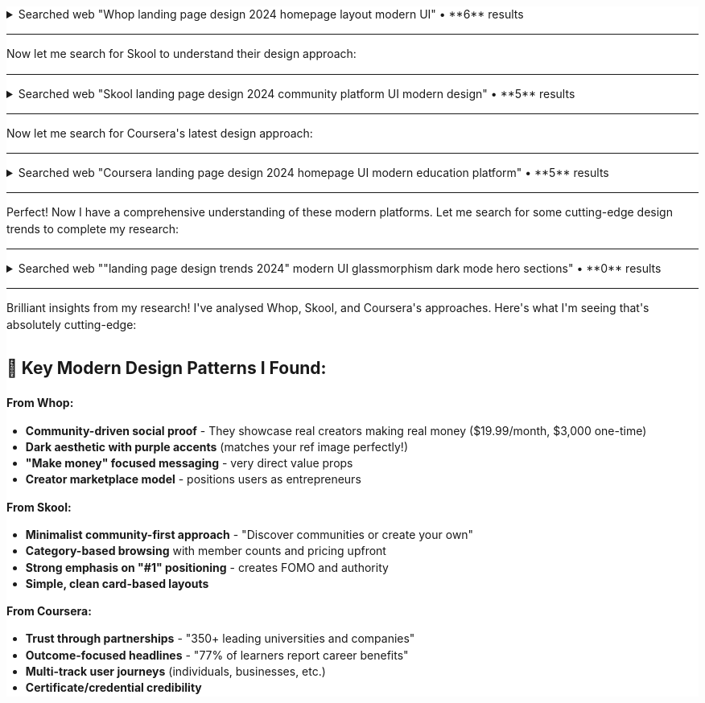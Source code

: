 <details><summary>Searched web "Whop landing page design 2024 homepage layout modern UI" • **6** results</summary></details>

---

Now let me search for Skool to understand their design approach:

---

<details><summary>Searched web "Skool landing page design 2024 community platform UI modern design" • **5** results</summary></details>

---

Now let me search for Coursera's latest design approach:

---

<details><summary>Searched web "Coursera landing page design 2024 homepage UI modern education platform" • **5** results</summary></details>

---

Perfect! Now I have a comprehensive understanding of these modern platforms. Let me search for some cutting-edge design trends to complete my research:

---

<details><summary>Searched web ""landing page design trends 2024" modern UI glassmorphism dark mode hero sections" • **0** results</summary></details>

---

Brilliant insights from my research! I've analysed Whop, Skool, and Coursera's approaches. Here's what I'm seeing that's absolutely cutting-edge:

## 🔹 Key Modern Design Patterns I Found:

**From Whop:**
- **Community-driven social proof** - They showcase real creators making real money ($19.99/month, $3,000 one-time)
- **Dark aesthetic with purple accents** (matches your ref image perfectly!)
- **"Make money" focused messaging** - very direct value props
- **Creator marketplace model** - positions users as entrepreneurs

**From Skool:**
- **Minimalist community-first approach** - "Discover communities or create your own"
- **Category-based browsing** with member counts and pricing upfront
- **Strong emphasis on "#1" positioning** - creates FOMO and authority
- **Simple, clean card-based layouts**

**From Coursera:**
- **Trust through partnerships** - "350+ leading universities and companies"
- **Outcome-focused headlines** - "77% of learners report career benefits"
- **Multi-track user journeys** (individuals, businesses, etc.)
- **Certificate/credential credibility**
